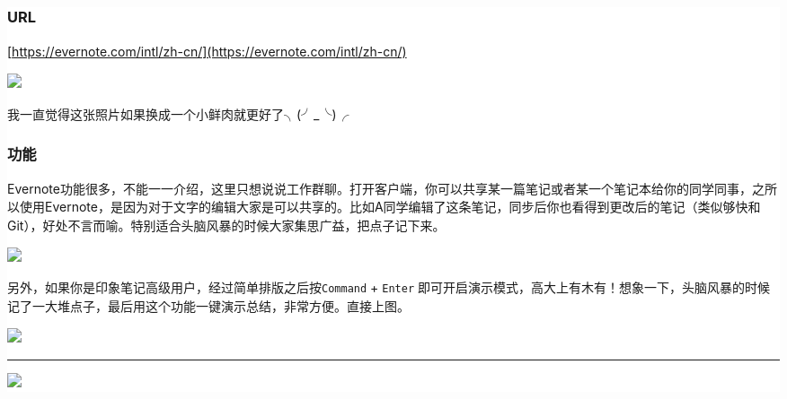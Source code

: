 ### URL

[https://evernote.com/intl/zh-cn/](https://evernote.com/intl/zh-cn/)

![](http://7xrts6.com1.z0.glb.clouddn.com/Teamwork-%E5%B1%8F%E5%B9%95%E5%BF%AB%E7%85%A7%202016-03-15%2016.16.41.png)

我一直觉得这张照片如果换成一个小鲜肉就更好了╮(╯_╰)╭

### 功能
Evernote功能很多，不能一一介绍，这里只想说说工作群聊。打开客户端，你可以共享某一篇笔记或者某一个笔记本给你的同学同事，之所以使用Evernote，是因为对于文字的编辑大家是可以共享的。比如A同学编辑了这条笔记，同步后你也看得到更改后的笔记（类似够快和Git），好处不言而喻。特别适合头脑风暴的时候大家集思广益，把点子记下来。

![](http://7xrts6.com1.z0.glb.clouddn.com/Teamwork-%E5%B1%8F%E5%B9%95%E5%BF%AB%E7%85%A7%202016-03-15%2016.18.44.png)

另外，如果你是印象笔记高级用户，经过简单排版之后按`Command` + `Enter` 即可开启演示模式，高大上有木有！想象一下，头脑风暴的时候记了一大堆点子，最后用这个功能一键演示总结，非常方便。直接上图。

![](http://7xrts6.com1.z0.glb.clouddn.com/Teamwork-%E5%B1%8F%E5%B9%95%E5%BF%AB%E7%85%A7%202016-03-15%2016.25.13.png)

***

![](http://7xrts6.com1.z0.glb.clouddn.com/Teamwork-%E5%B1%8F%E5%B9%95%E5%BF%AB%E7%85%A7%202016-03-15%2016.22.50.png)

